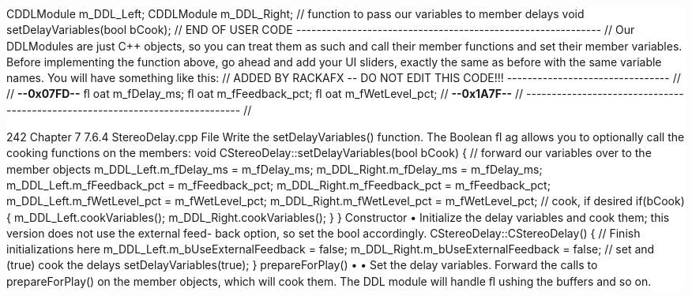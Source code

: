    CDDLModule m_DDL_Left;
   CDDLModule m_DDL_Right;
   // function to pass our variables to member delays
   void setDelayVariables(bool bCook);
  // END OF USER CODE ------------------------------------------------------------ //
 Our DDLModules are just C++ objects, so you can treat them as such and call their member
functions and set their member variables. Before implementing the function above, go ahead
and add your UI sliders, exactly the same as before with the same variable names. You will
have something like this:
  // ADDED BY RACKAFX -- DO NOT EDIT THIS CODE!!! -------------------------------- //
  // **--0x07FD--**
   ﬂ oat m_fDelay_ms;
   ﬂ oat m_fFeedback_pct;
   ﬂ oat m_fWetLevel_pct;
  // **--0x1A7F--**
  // ----------------------------------------------------------------------------- //

242  Chapter 7
   7.6.4  StereoDelay.cpp File
 Write the setDelayVariables() function. The Boolean ﬂ ag allows you to optionally call the
cooking functions on the members:
  void CStereoDelay::setDelayVariables(bool bCook)
  {
  // forward our variables over to the member objects
    m_DDL_Left.m_fDelay_ms = m_fDelay_ms;
    m_DDL_Right.m_fDelay_ms = m_fDelay_ms;
    m_DDL_Left.m_fFeedback_pct = m_fFeedback_pct;
    m_DDL_Right.m_fFeedback_pct = m_fFeedback_pct;
    m_DDL_Left.m_fWetLevel_pct = m_fWetLevel_pct;
    m_DDL_Right.m_fWetLevel_pct = m_fWetLevel_pct;
    // cook, if desired
    if(bCook)
    {
      m_DDL_Left.cookVariables();
      m_DDL_Right.cookVariables();
    }
  }
  Constructor
•
   Initialize the delay variables and cook them; this version does not use the external feed-
back option, so set the bool accordingly.
  CStereoDelay::CStereoDelay()
  {
    <SNIP SNIP SNIP>
    // Finish initializations here
     m_DDL_Left.m_bUseExternalFeedback = false;
     m_DDL_Right.m_bUseExternalFeedback = false;
     // set and (true) cook the delays
     setDelayVariables(true);
  }
   prepareForPlay()
•
•
   Set the delay variables.
   Forward the calls to prepareForPlay() on the member objects, which will cook them.
The DDL module will handle ﬂ ushing the buffers and so on.
